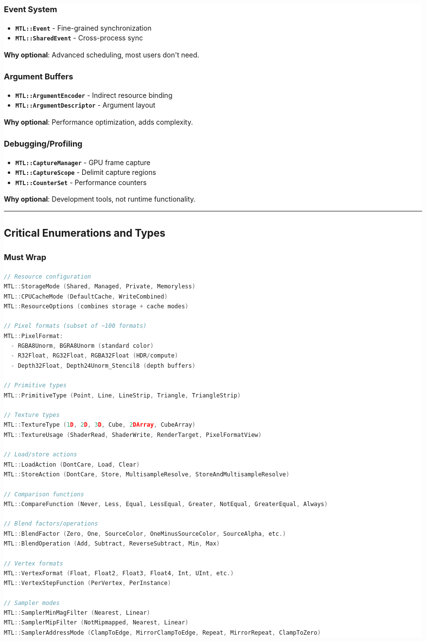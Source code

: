 ### Event System
- **`MTL::Event`** - Fine-grained synchronization
- **`MTL::SharedEvent`** - Cross-process sync

**Why optional**: Advanced scheduling, most users don't need.

### Argument Buffers
- **`MTL::ArgumentEncoder`** - Indirect resource binding
- **`MTL::ArgumentDescriptor`** - Argument layout

**Why optional**: Performance optimization, adds complexity.

### Debugging/Profiling
- **`MTL::CaptureManager`** - GPU frame capture
- **`MTL::CaptureScope`** - Delimit capture regions
- **`MTL::CounterSet`** - Performance counters

**Why optional**: Development tools, not runtime functionality.

---

## Critical Enumerations and Types

### Must Wrap
```cpp
// Resource configuration
MTL::StorageMode (Shared, Managed, Private, Memoryless)
MTL::CPUCacheMode (DefaultCache, WriteCombined)
MTL::ResourceOptions (combines storage + cache modes)

// Pixel formats (subset of ~100 formats)
MTL::PixelFormat:
  - RGBA8Unorm, BGRA8Unorm (standard color)
  - R32Float, RG32Float, RGBA32Float (HDR/compute)
  - Depth32Float, Depth24Unorm_Stencil8 (depth buffers)

// Primitive types
MTL::PrimitiveType (Point, Line, LineStrip, Triangle, TriangleStrip)

// Texture types
MTL::TextureType (1D, 2D, 3D, Cube, 2DArray, CubeArray)
MTL::TextureUsage (ShaderRead, ShaderWrite, RenderTarget, PixelFormatView)

// Load/store actions
MTL::LoadAction (DontCare, Load, Clear)
MTL::StoreAction (DontCare, Store, MultisampleResolve, StoreAndMultisampleResolve)

// Comparison functions
MTL::CompareFunction (Never, Less, Equal, LessEqual, Greater, NotEqual, GreaterEqual, Always)

// Blend factors/operations
MTL::BlendFactor (Zero, One, SourceColor, OneMinusSourceColor, SourceAlpha, etc.)
MTL::BlendOperation (Add, Subtract, ReverseSubtract, Min, Max)

// Vertex formats
MTL::VertexFormat (Float, Float2, Float3, Float4, Int, UInt, etc.)
MTL::VertexStepFunction (PerVertex, PerInstance)

// Sampler modes
MTL::SamplerMinMagFilter (Nearest, Linear)
MTL::SamplerMipFilter (NotMipmapped, Nearest, Linear)
MTL::SamplerAddressMode (ClampToEdge, MirrorClampToEdge, Repeat, MirrorRepeat, ClampToZero)

```